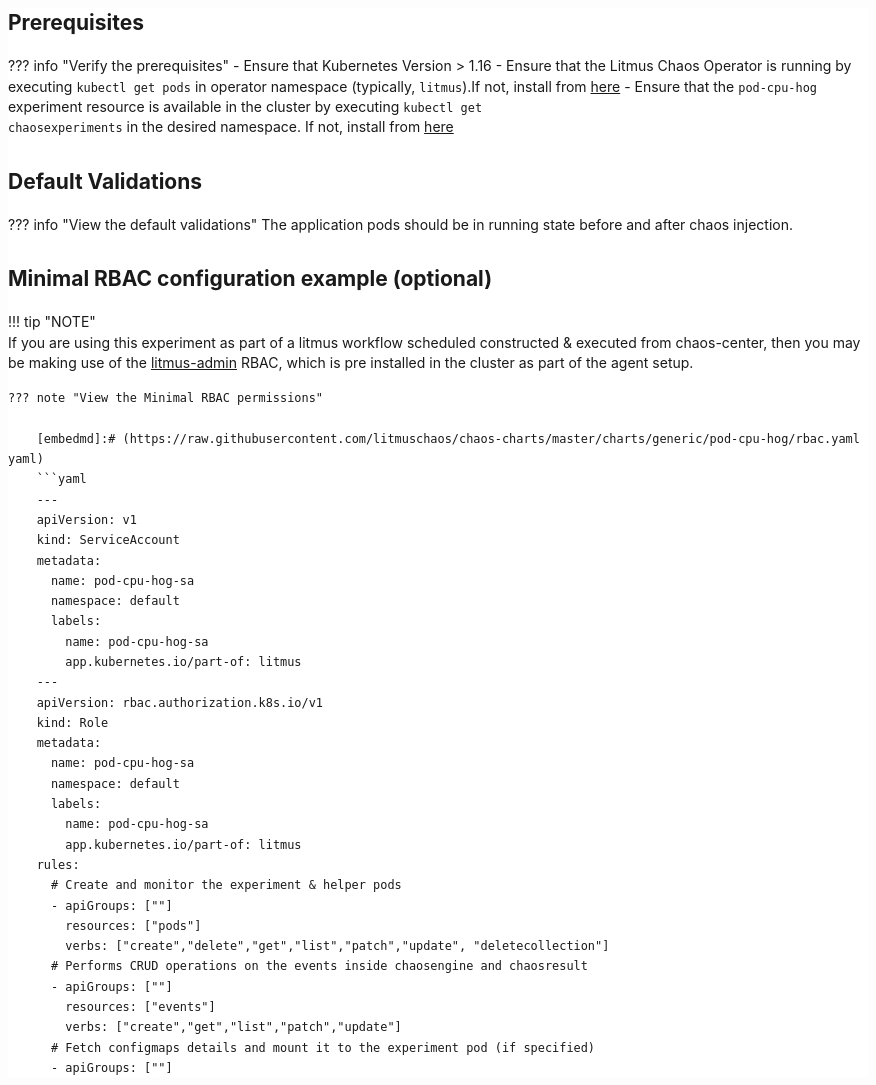 ## Prerequisites

??? info "Verify the prerequisites" - Ensure that Kubernetes Version > 1.16 - Ensure that the Litmus Chaos Operator is running by executing <code>kubectl get pods</code> in operator namespace (typically, <code>litmus</code>).If not, install from <a href="https://v1-docs.litmuschaos.io/docs/getstarted/#install-litmus">here</a> - Ensure that the <code>pod-cpu-hog</code> experiment resource is available in the cluster by executing <code>kubectl get chaosexperiments</code> in the desired namespace. If not, install from <a href="https://hub.litmuschaos.io/api/chaos/master?file=charts/generic/pod-cpu-hog/experiment.yaml">here</a>

## Default Validations

??? info "View the default validations"
The application pods should be in running state before and after chaos injection.

## Minimal RBAC configuration example (optional)

!!! tip "NOTE"  
 If you are using this experiment as part of a litmus workflow scheduled constructed & executed from chaos-center, then you may be making use of the [litmus-admin](https://litmuschaos.github.io/litmus/litmus-admin-rbac.yaml) RBAC, which is pre installed in the cluster as part of the agent setup.

    ??? note "View the Minimal RBAC permissions"

        [embedmd]:# (https://raw.githubusercontent.com/litmuschaos/chaos-charts/master/charts/generic/pod-cpu-hog/rbac.yaml yaml)
        ```yaml
        ---
        apiVersion: v1
        kind: ServiceAccount
        metadata:
          name: pod-cpu-hog-sa
          namespace: default
          labels:
            name: pod-cpu-hog-sa
            app.kubernetes.io/part-of: litmus
        ---
        apiVersion: rbac.authorization.k8s.io/v1
        kind: Role
        metadata:
          name: pod-cpu-hog-sa
          namespace: default
          labels:
            name: pod-cpu-hog-sa
            app.kubernetes.io/part-of: litmus
        rules:
          # Create and monitor the experiment & helper pods
          - apiGroups: [""]
            resources: ["pods"]
            verbs: ["create","delete","get","list","patch","update", "deletecollection"]
          # Performs CRUD operations on the events inside chaosengine and chaosresult
          - apiGroups: [""]
            resources: ["events"]
            verbs: ["create","get","list","patch","update"]
          # Fetch configmaps details and mount it to the experiment pod (if specified)
          - apiGroups: [""]

[embedmd]: # "https://raw.githubusercontent.com/litmuschaos/litmus/master/mkdocs/docs/experiments/categories/pods/pod-cpu-hog/cpu-cores.yaml yaml"
[embedmd]: # "https://raw.githubusercontent.com/litmuschaos/litmus/master/mkdocs/docs/experiments/categories/pods/pod-cpu-hog/cpu-load.yaml yaml"
[embedmd]: # "https://raw.githubusercontent.com/litmuschaos/litmus/master/mkdocs/docs/experiments/categories/pods/pod-cpu-hog/container-runtime-and-socket-path.yaml yaml"
[embedmd]: # "https://raw.githubusercontent.com/litmuschaos/litmus/master/mkdocs/docs/experiments/categories/pods/pod-cpu-hog/pumba-lib.yaml yaml"